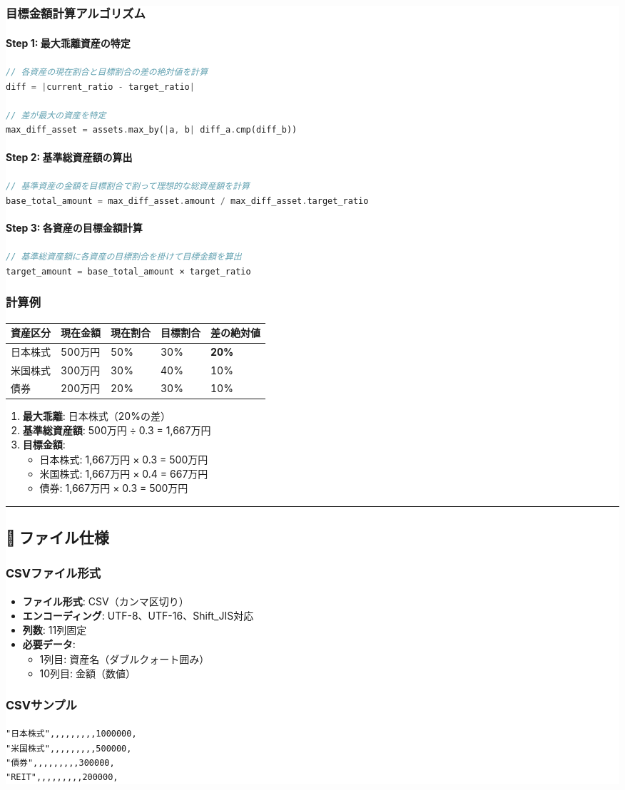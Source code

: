 ### 目標金額計算アルゴリズム

#### Step 1: 最大乖離資産の特定
```rust
// 各資産の現在割合と目標割合の差の絶対値を計算
diff = |current_ratio - target_ratio|

// 差が最大の資産を特定
max_diff_asset = assets.max_by(|a, b| diff_a.cmp(diff_b))
```

#### Step 2: 基準総資産額の算出
```rust
// 基準資産の金額を目標割合で割って理想的な総資産額を計算
base_total_amount = max_diff_asset.amount / max_diff_asset.target_ratio
```

#### Step 3: 各資産の目標金額計算
```rust
// 基準総資産額に各資産の目標割合を掛けて目標金額を算出
target_amount = base_total_amount × target_ratio
```

### 計算例
| 資産区分 | 現在金額 | 現在割合 | 目標割合 | 差の絶対値 |
|----------|----------|----------|----------|------------|
| 日本株式 | 500万円 | 50% | 30% | **20%** |
| 米国株式 | 300万円 | 30% | 40% | 10% |
| 債券 | 200万円 | 20% | 30% | 10% |

1. **最大乖離**: 日本株式（20%の差）
2. **基準総資産額**: 500万円 ÷ 0.3 = 1,667万円
3. **目標金額**:
   - 日本株式: 1,667万円 × 0.3 = 500万円
   - 米国株式: 1,667万円 × 0.4 = 667万円
   - 債券: 1,667万円 × 0.3 = 500万円

---

## 📁 ファイル仕様

### CSVファイル形式
- **ファイル形式**: CSV（カンマ区切り）
- **エンコーディング**: UTF-8、UTF-16、Shift_JIS対応
- **列数**: 11列固定
- **必要データ**:
  - 1列目: 資産名（ダブルクォート囲み）
  - 10列目: 金額（数値）

### CSVサンプル
```csv
"日本株式",,,,,,,,,1000000,
"米国株式",,,,,,,,,500000,
"債券",,,,,,,,,300000,
"REIT",,,,,,,,,200000,
```
